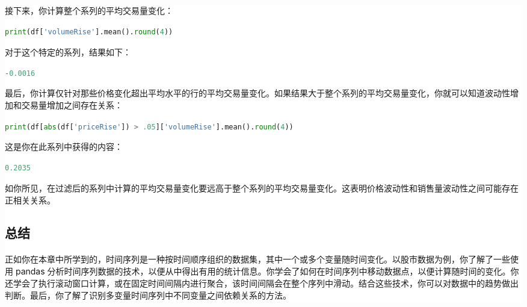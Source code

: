 接下来，你计算整个系列的平均交易量变化：

```py
print(df['volumeRise'].mean().round(4))
```

对于这个特定的系列，结果如下：

```py
-0.0016
```

最后，你计算仅针对那些价格变化超出平均水平的行的平均交易量变化。如果结果大于整个系列的平均交易量变化，你就可以知道波动性增加和交易量增加之间存在关系：

```py
print(df[abs(df['priceRise']) > .05]['volumeRise'].mean().round(4))
```

这是你在此系列中获得的内容：

```py
0.2035
```

如你所见，在过滤后的系列中计算的平均交易量变化要远高于整个系列的平均交易量变化。这表明价格波动性和销售量波动性之间可能存在正相关关系。

## 总结

正如你在本章中所学到的，时间序列是一种按时间顺序组织的数据集，其中一个或多个变量随时间变化。以股市数据为例，你了解了一些使用 pandas 分析时间序列数据的技术，以便从中得出有用的统计信息。你学会了如何在时间序列中移动数据点，以便计算随时间的变化。你还学会了执行滚动窗口计算，或在固定时间间隔内进行聚合，该时间间隔会在整个序列中滑动。结合这些技术，你可以对数据中的趋势做出判断。最后，你了解了识别多变量时间序列中不同变量之间依赖关系的方法。
